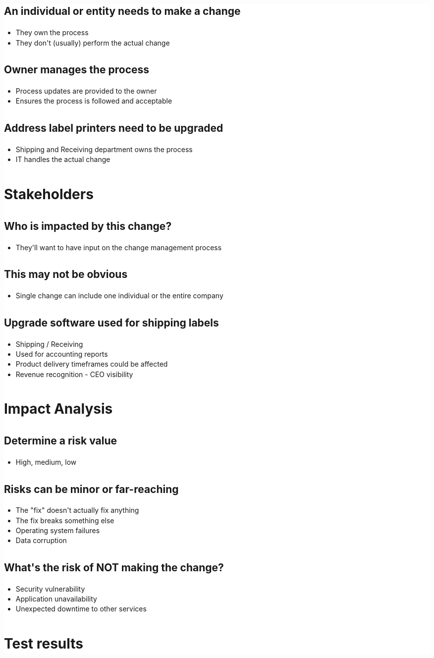 ## An individual or entity needs to make a change
- They own the process
- They don't (usually) perform the actual change

## Owner manages the process
- Process updates are provided to the owner
- Ensures the process is followed and acceptable

## Address label printers need to be upgraded
- Shipping and Receiving department owns the process
- IT handles the actual change

# Stakeholders

## Who is impacted by this change?
- They'll want to have input on the change management process

## This may not be obvious
- Single change can include one individual or the entire company

## Upgrade software used for shipping labels
- Shipping / Receiving
- Used for accounting reports
- Product delivery timeframes could be affected
- Revenue recognition - CEO visibility

# Impact Analysis

## Determine a risk value
- High, medium, low

## Risks can be minor or far-reaching
- The "fix" doesn't actually fix anything
- The fix breaks something else
- Operating system failures
- Data corruption

## What's the risk of NOT making the change?
- Security vulnerability
- Application unavailability
- Unexpected downtime to other services

# Test results
